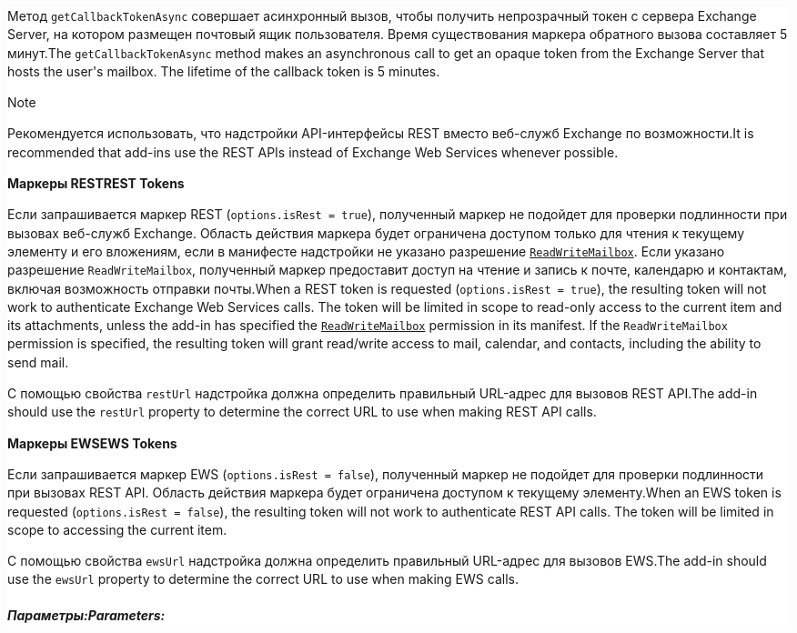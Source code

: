 <span data-ttu-id="fc119-p132">Метод `getCallbackTokenAsync` совершает асинхронный вызов, чтобы получить непрозрачный токен с сервера Exchange Server, на котором размещен почтовый ящик пользователя. Время существования маркера обратного вызова составляет 5 минут.</span><span class="sxs-lookup"><span data-stu-id="fc119-p132">The `getCallbackTokenAsync` method makes an asynchronous call to get an opaque token from the Exchange Server that hosts the user's mailbox. The lifetime of the callback token is 5 minutes.</span></span>

> [!NOTE]
> <span data-ttu-id="fc119-475">Рекомендуется использовать, что надстройки API-интерфейсы REST вместо веб-служб Exchange по возможности.</span><span class="sxs-lookup"><span data-stu-id="fc119-475">It is recommended that add-ins use the REST APIs instead of Exchange Web Services whenever possible.</span></span> 

<span data-ttu-id="fc119-476">**Маркеры REST**</span><span class="sxs-lookup"><span data-stu-id="fc119-476">**REST Tokens**</span></span>

<span data-ttu-id="fc119-p133">Если запрашивается маркер REST (`options.isRest = true`), полученный маркер не подойдет для проверки подлинности при вызовах веб-служб Exchange. Область действия маркера будет ограничена доступом только для чтения к текущему элементу и его вложениям, если в манифесте надстройки не указано разрешение [`ReadWriteMailbox`](https://docs.microsoft.com/outlook/add-ins/understanding-outlook-add-in-permissions#readwritemailbox-permission). Если указано разрешение `ReadWriteMailbox`, полученный маркер предоставит доступ на чтение и запись к почте, календарю и контактам, включая возможность отправки почты.</span><span class="sxs-lookup"><span data-stu-id="fc119-p133">When a REST token is requested (`options.isRest = true`), the resulting token will not work to authenticate Exchange Web Services calls. The token will be limited in scope to read-only access to the current item and its attachments, unless the add-in has specified the [`ReadWriteMailbox`](https://docs.microsoft.com/outlook/add-ins/understanding-outlook-add-in-permissions#readwritemailbox-permission) permission in its manifest. If the `ReadWriteMailbox` permission is specified, the resulting token will grant read/write access to mail, calendar, and contacts, including the ability to send mail.</span></span>

<span data-ttu-id="fc119-480">С помощью свойства `restUrl` надстройка должна определить правильный URL-адрес для вызовов REST API.</span><span class="sxs-lookup"><span data-stu-id="fc119-480">The add-in should use the `restUrl` property to determine the correct URL to use when making REST API calls.</span></span>

<span data-ttu-id="fc119-481">**Маркеры EWS**</span><span class="sxs-lookup"><span data-stu-id="fc119-481">**EWS Tokens**</span></span>

<span data-ttu-id="fc119-p134">Если запрашивается маркер EWS (`options.isRest = false`), полученный маркер не подойдет для проверки подлинности при вызовах REST API. Область действия маркера будет ограничена доступом к текущему элементу.</span><span class="sxs-lookup"><span data-stu-id="fc119-p134">When an EWS token is requested (`options.isRest = false`), the resulting token will not work to authenticate REST API calls. The token will be limited in scope to accessing the current item.</span></span>

<span data-ttu-id="fc119-484">С помощью свойства `ewsUrl` надстройка должна определить правильный URL-адрес для вызовов EWS.</span><span class="sxs-lookup"><span data-stu-id="fc119-484">The add-in should use the `ewsUrl` property to determine the correct URL to use when making EWS calls.</span></span>

##### <a name="parameters"></a><span data-ttu-id="fc119-485">Параметры:</span><span class="sxs-lookup"><span data-stu-id="fc119-485">Parameters:</span></span>
